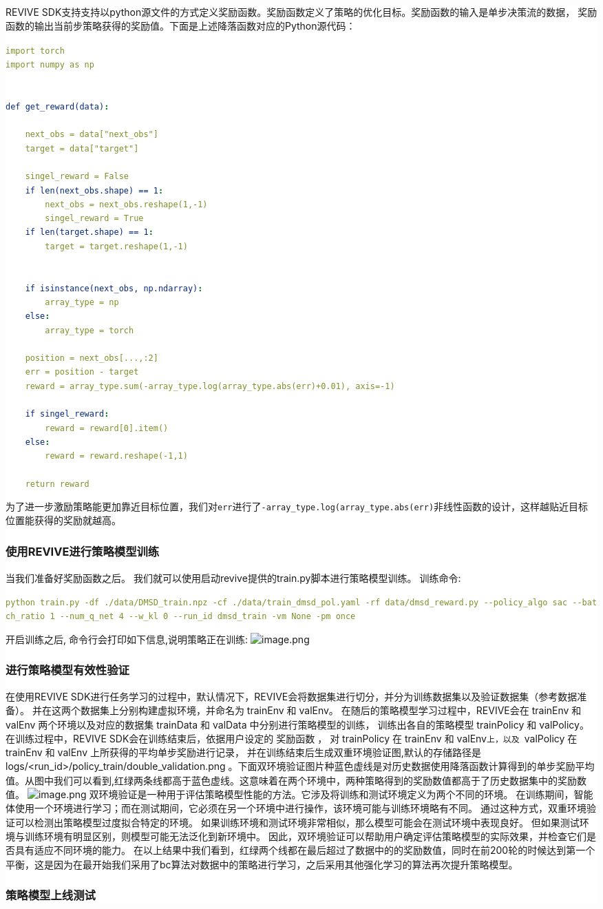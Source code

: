 REVIVE SDK支持支持以python源文件的方式定义奖励函数。奖励函数定义了策略的优化目标。奖励函数的输入是单步决策流的数据， 奖励函数的输出当前步策略获得的奖励值。下面是上述降落函数对应的Python源代码：
```yaml
import torch
import numpy as np


def get_reward(data):    

    next_obs = data["next_obs"]
    target = data["target"]

    singel_reward = False
    if len(next_obs.shape) == 1:
        next_obs = next_obs.reshape(1,-1)
        singel_reward = True
    if len(target.shape) == 1:
        target = target.reshape(1,-1)
    
    
    if isinstance(next_obs, np.ndarray):
        array_type = np
    else:
        array_type = torch
        
    position = next_obs[...,:2]
    err = position - target
    reward = array_type.sum(-array_type.log(array_type.abs(err)+0.01), axis=-1)
    
    if singel_reward:
        reward = reward[0].item()
    else:
        reward = reward.reshape(-1,1)
        
    return reward
```
为了进一步激励策略能更加靠近目标位置，我们对`err`进行了`-array_type.log(array_type.abs(err)`非线性函数的设计，这样越贴近目标位置能获得的奖励就越高。
### 使用REVIVE进行策略模型训练
当我们准备好奖励函数之后。 我们就可以使用启动revive提供的train.py脚本进行策略模型训练。
训练命令:
```yaml
python train.py -df ./data/DMSD_train.npz -cf ./data/train_dmsd_pol.yaml -rf data/dmsd_reward.py --policy_algo sac --batch_ratio 1 --num_q_net 4 --w_kl 0 --run_id dmsd_train -vm None -pm once
```

开启训练之后, 命令行会打印如下信息,说明策略正在训练:
![image.png](https://cdn.nlark.com/yuque/0/2024/png/12763465/1711010372443-6451c73f-44ac-4a60-b181-2da6a0015c20.png#averageHue=%23262422&clientId=u4012d1ed-f061-4&from=paste&height=730&id=ufc0cd0ef&originHeight=1205&originWidth=2124&originalType=binary&ratio=1.6500000953674316&rotation=0&showTitle=false&size=430186&status=done&style=none&taskId=u61e9f9d3-9581-4b6b-a3f5-1e58bd0ddad&title=&width=1287.2726528703718)
### 进行策略模型有效性验证
在使用REVIVE SDK进行任务学习的过程中，默认情况下，REVIVE会将数据集进行切分，并分为训练数据集以及验证数据集（参考数据准备）。 并在这两个数据集上分别构建虚拟环境，并命名为 trainEnv 和 valEnv。 在随后的策略模型学习过程中，REVIVE会在 trainEnv 和 valEnv 两个环境以及对应的数据集 trainData 和 valData 中分别进行策略模型的训练， 训练出各自的策略模型 trainPolicy 和 valPolicy。在训练过程中，REVIVE SDK会在训练结束后，依据用户设定的 奖励函数 ， 对 trainPolicy 在 trainEnv 和 valEnv``上，以及 ``valPolicy 在 trainEnv 和 valEnv 上所获得的平均单步奖励进行记录， 并在训练结束后生成双重环境验证图,默认的存储路径是 logs/<run_id>/policy_train/double_validation.png 。下面双环境验证图片种蓝色虚线是对历史数据使用降落函数计算得到的单步奖励平均值。从图中我们可以看到,红绿两条线都高于蓝色虚线。这意味着在两个环境中，两种策略得到的奖励数值都高于了历史数据集中的奖励数值。
![image.png](https://cdn.nlark.com/yuque/0/2024/png/29611809/1711696121383-cb069699-4741-4a09-b04a-69389debd560.png#averageHue=%23fbfbfb&clientId=u353c05e2-5646-4&from=paste&height=623&id=u0e0174e8&originHeight=1560&originWidth=2146&originalType=binary&ratio=1.7999999523162842&rotation=0&showTitle=false&size=320659&status=done&style=none&taskId=ub13c1d43-47f6-46fa-b581-11f5eb82a75&title=&width=857.2222900390625)
双环境验证是一种用于评估策略模型性能的方法。它涉及将训练和测试环境定义为两个不同的环境。 在训练期间，智能体使用一个环境进行学习；而在测试期间，它必须在另一个环境中进行操作，该环境可能与训练环境略有不同。 通过这种方式，双重环境验证可以检测出策略模型过度拟合特定的环境。 如果训练环境和测试环境非常相似，那么模型可能会在测试环境中表现良好。 但如果测试环境与训练环境有明显区别，则模型可能无法泛化到新环境中。 因此，双环境验证可以帮助用户确定评估策略模型的实际效果，并检查它们是否具有适应不同环境的能力。
在以上结果中我们看到，红绿两个线都在最后超过了数据中的的奖励数值，同时在前200轮的时候达到第一个平衡，这是因为在最开始我们采用了bc算法对数据中的策略进行学习，之后采用其他强化学习的算法再次提升策略模型。
### 策略模型上线测试